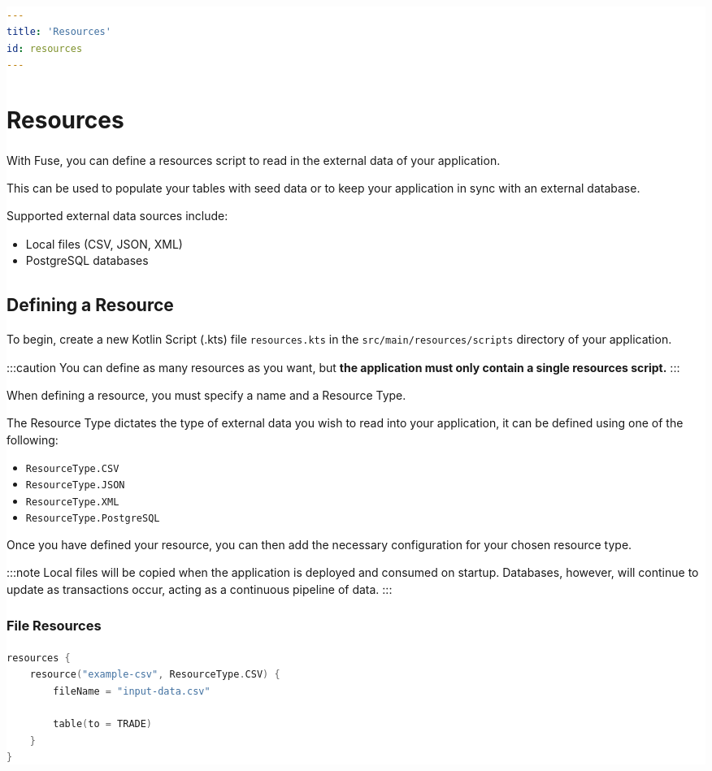 ```yaml
---
title: 'Resources'
id: resources
---
```


# Resources

With Fuse, you can define a resources script to read in the external data of your application.

This can be used to populate your tables with seed data or to keep your application in sync with an external database.

Supported external data sources include:

- Local files (CSV, JSON, XML)
- PostgreSQL databases

## Defining a Resource

To begin, create a new Kotlin Script (.kts) file `resources.kts` in the `src/main/resources/scripts` directory of your application.

:::caution
You can define as many resources as you want, but **the application must only contain a single resources script.**
:::

When defining a resource, you must specify a name and a Resource Type.  

The Resource Type dictates the type of external data you wish to read into your application, it can be defined using one of the following:

- `ResourceType.CSV`
- `ResourceType.JSON`
- `ResourceType.XML`
- `ResourceType.PostgreSQL`

Once you have defined your resource, you can then add the necessary configuration for your chosen resource type.

:::note
Local files will be copied when the application is deployed and consumed on startup.
Databases, however, will continue to update as transactions occur, acting as a continuous pipeline of data.
:::


### File Resources
  
```kotlin
resources {
    resource("example-csv", ResourceType.CSV) {
        fileName = "input-data.csv"

        table(to = TRADE)
    }
}
```
